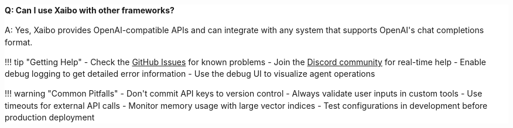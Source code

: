 **Q: Can I use Xaibo with other frameworks?**

A: Yes, Xaibo provides OpenAI-compatible APIs and can integrate with any system that supports OpenAI's chat completions format.

!!! tip "Getting Help"
    - Check the [GitHub Issues](https://github.com/xpressai/xaibo/issues) for known problems
    - Join the [Discord community](https://discord.gg/uASMzSSVKe) for real-time help
    - Enable debug logging to get detailed error information
    - Use the debug UI to visualize agent operations

!!! warning "Common Pitfalls"
    - Don't commit API keys to version control
    - Always validate user inputs in custom tools
    - Use timeouts for external API calls
    - Monitor memory usage with large vector indices
    - Test configurations in development before production deployment